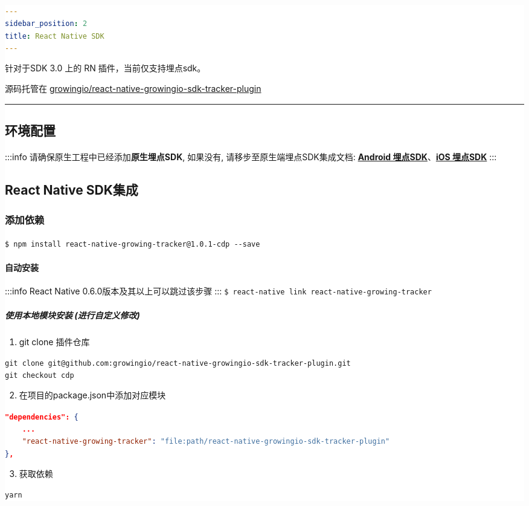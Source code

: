 ```yaml
---
sidebar_position: 2
title: React Native SDK
---
```


针对于SDK 3.0 上的 RN 插件，当前仅支持埋点sdk。

源码托管在 [growingio/react-native-growingio-sdk-tracker-plugin](https://github.com/growingio/react-native-growingio-sdk-tracker-plugin)

----

## 环境配置
:::info
请确保原生工程中已经添加**原生埋点SDK**, 如果没有, 请移步至原生端埋点SDK集成文档: [**Android 埋点SDK**](/docs/android/base#集成埋点sdk)、[**iOS 埋点SDK**](/docs/ios/base#埋点-sdk-集成)
:::
## React Native SDK集成
### 添加依赖

`$ npm install react-native-growing-tracker@1.0.1-cdp --save`

#### 自动安装
:::info
React Native 0.6.0版本及其以上可以跳过该步骤
:::
`$ react-native link react-native-growing-tracker`



##### 使用本地模块安装 (进行自定义修改)

1. git clone 插件仓库

```shell
git clone git@github.com:growingio/react-native-growingio-sdk-tracker-plugin.git
git checkout cdp
```

2. 在项目的package.json中添加对应模块

```json
"dependencies": {
    ...
    "react-native-growing-tracker": "file:path/react-native-growingio-sdk-tracker-plugin"
},
```

3.  获取依赖

```shell
yarn
```
